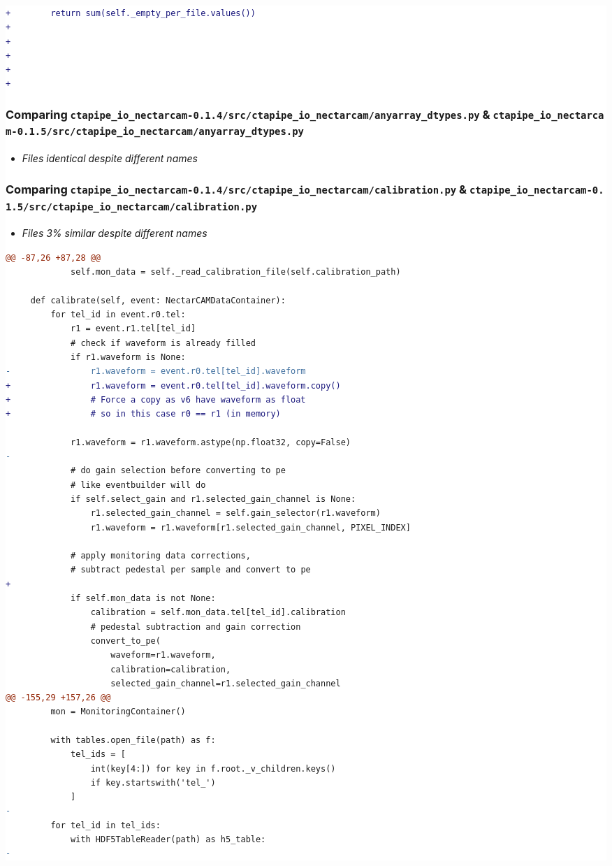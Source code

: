 ```diff
+        return sum(self._empty_per_file.values())
+
+
+
+
+
```

### Comparing `ctapipe_io_nectarcam-0.1.4/src/ctapipe_io_nectarcam/anyarray_dtypes.py` & `ctapipe_io_nectarcam-0.1.5/src/ctapipe_io_nectarcam/anyarray_dtypes.py`

 * *Files identical despite different names*

### Comparing `ctapipe_io_nectarcam-0.1.4/src/ctapipe_io_nectarcam/calibration.py` & `ctapipe_io_nectarcam-0.1.5/src/ctapipe_io_nectarcam/calibration.py`

 * *Files 3% similar despite different names*

```diff
@@ -87,26 +87,28 @@
             self.mon_data = self._read_calibration_file(self.calibration_path)
 
     def calibrate(self, event: NectarCAMDataContainer):
         for tel_id in event.r0.tel:
             r1 = event.r1.tel[tel_id]
             # check if waveform is already filled
             if r1.waveform is None:
-                r1.waveform = event.r0.tel[tel_id].waveform
+                r1.waveform = event.r0.tel[tel_id].waveform.copy()
+                # Force a copy as v6 have waveform as float 
+                # so in this case r0 == r1 (in memory)
 
             r1.waveform = r1.waveform.astype(np.float32, copy=False)
-
             # do gain selection before converting to pe
             # like eventbuilder will do
             if self.select_gain and r1.selected_gain_channel is None:
                 r1.selected_gain_channel = self.gain_selector(r1.waveform)
                 r1.waveform = r1.waveform[r1.selected_gain_channel, PIXEL_INDEX]
 
             # apply monitoring data corrections,
             # subtract pedestal per sample and convert to pe
+
             if self.mon_data is not None:
                 calibration = self.mon_data.tel[tel_id].calibration
                 # pedestal subtraction and gain correction
                 convert_to_pe(
                     waveform=r1.waveform,
                     calibration=calibration,
                     selected_gain_channel=r1.selected_gain_channel
@@ -155,29 +157,26 @@
         mon = MonitoringContainer()
 
         with tables.open_file(path) as f:
             tel_ids = [
                 int(key[4:]) for key in f.root._v_children.keys()
                 if key.startswith('tel_')
             ]
-
         for tel_id in tel_ids:
             with HDF5TableReader(path) as h5_table:
-
```
